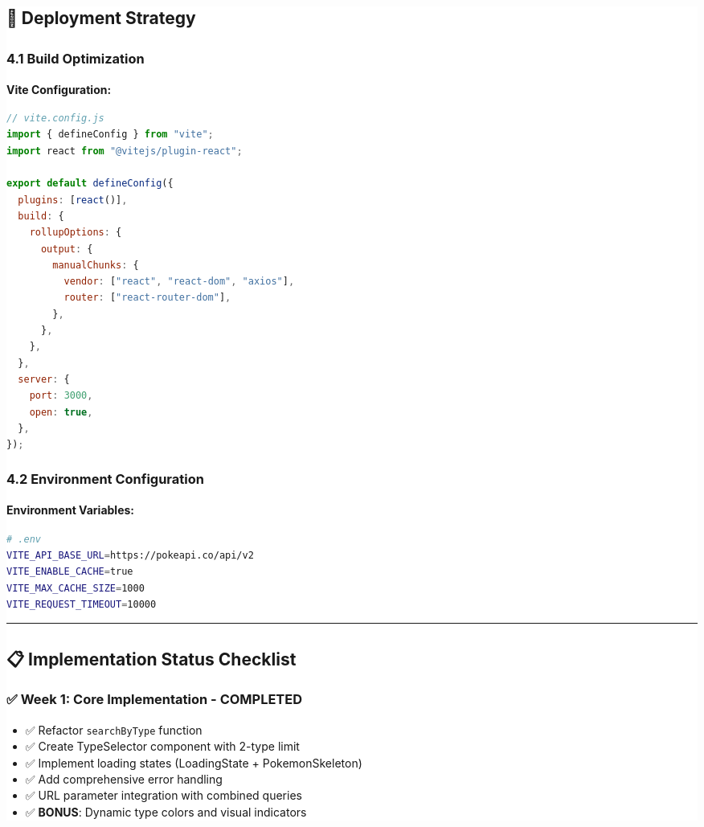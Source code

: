 
## 🚀 Deployment Strategy

### 4.1 Build Optimization

**Vite Configuration:**

```javascript
// vite.config.js
import { defineConfig } from "vite";
import react from "@vitejs/plugin-react";

export default defineConfig({
  plugins: [react()],
  build: {
    rollupOptions: {
      output: {
        manualChunks: {
          vendor: ["react", "react-dom", "axios"],
          router: ["react-router-dom"],
        },
      },
    },
  },
  server: {
    port: 3000,
    open: true,
  },
});
```

### 4.2 Environment Configuration

**Environment Variables:**

```bash
# .env
VITE_API_BASE_URL=https://pokeapi.co/api/v2
VITE_ENABLE_CACHE=true
VITE_MAX_CACHE_SIZE=1000
VITE_REQUEST_TIMEOUT=10000
```

---

## 📋 Implementation Status Checklist

### ✅ Week 1: Core Implementation - **COMPLETED**

- ✅ Refactor `searchByType` function
- ✅ Create TypeSelector component with 2-type limit
- ✅ Implement loading states (LoadingState + PokemonSkeleton)
- ✅ Add comprehensive error handling
- ✅ URL parameter integration with combined queries
- ✅ **BONUS**: Dynamic type colors and visual indicators
